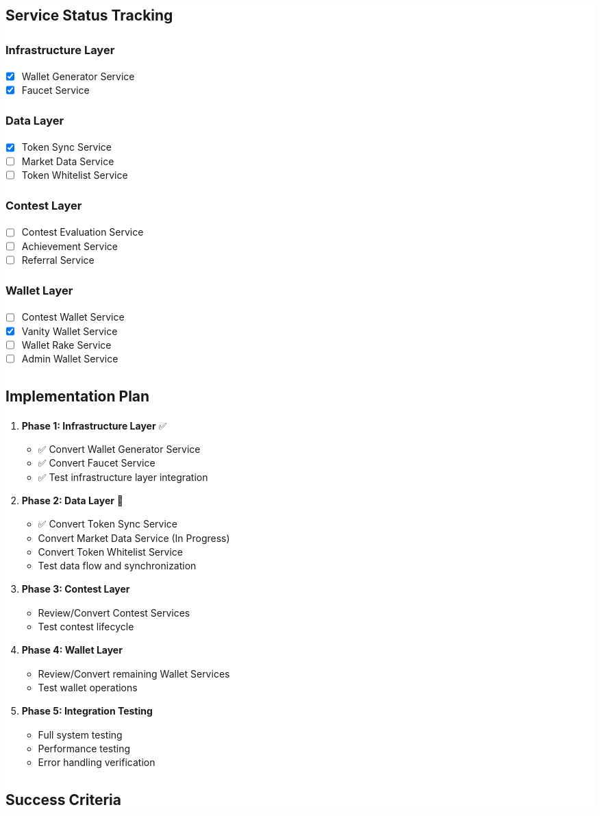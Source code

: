 ## Service Status Tracking

### Infrastructure Layer
- [x] Wallet Generator Service
- [x] Faucet Service

### Data Layer
- [x] Token Sync Service
- [ ] Market Data Service
- [ ] Token Whitelist Service

### Contest Layer
- [ ] Contest Evaluation Service
- [ ] Achievement Service
- [ ] Referral Service

### Wallet Layer
- [ ] Contest Wallet Service
- [x] Vanity Wallet Service
- [ ] Wallet Rake Service
- [ ] Admin Wallet Service

## Implementation Plan

1. **Phase 1: Infrastructure Layer** ✅
   - ✅ Convert Wallet Generator Service
   - ✅ Convert Faucet Service
   - ✅ Test infrastructure layer integration

2. **Phase 2: Data Layer** 🔄
   - ✅ Convert Token Sync Service
   - Convert Market Data Service (In Progress)
   - Convert Token Whitelist Service
   - Test data flow and synchronization

3. **Phase 3: Contest Layer**
   - Review/Convert Contest Services
   - Test contest lifecycle

4. **Phase 4: Wallet Layer**
   - Review/Convert remaining Wallet Services
   - Test wallet operations

5. **Phase 5: Integration Testing**
   - Full system testing
   - Performance testing
   - Error handling verification

## Success Criteria
